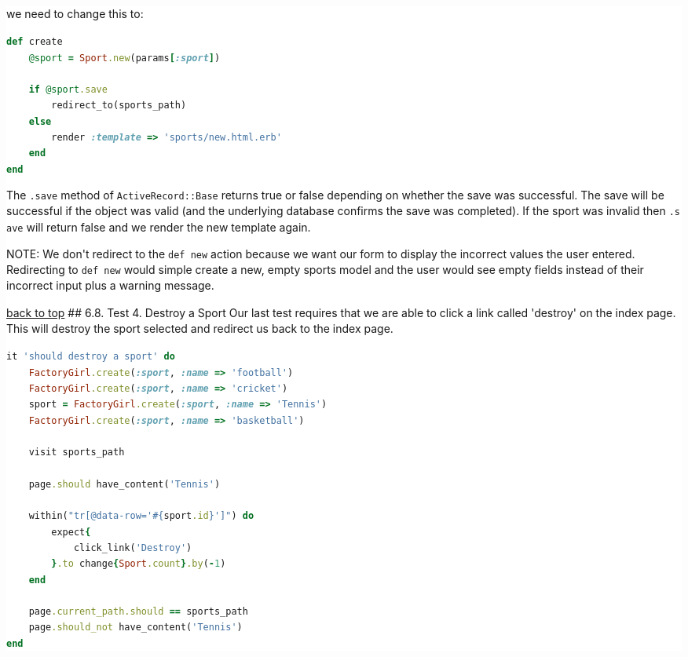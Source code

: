 we need to change this to:

~~~ruby
def create
	@sport = Sport.new(params[:sport])

	if @sport.save
		redirect_to(sports_path)
	else
		render :template => 'sports/new.html.erb'
	end
end
~~~

The `.save` method of `ActiveRecord::Base` returns true or false depending on whether the save was successful. The save will be successful if the object was valid (and the underlying database confirms the save was completed). If the sport was invalid then `.save` will return false and we render the new template again.

NOTE: We don't redirect to the `def new` action because we want our form to display the incorrect values the user entered. Redirecting to `def new` would simple create a new, empty sports model and the user would see empty fields instead of their incorrect input plus a warning message.



<div class="fb-comments"
     data-href="http://www.stinkytrainers.co.uk/ruby-on-rails-tutorial/6-create-the-sports-controller.html#test-3-attempt-to-create-a-new-sport-with-invalid-parameters"
     data-num-posts="2"
     data-width="auto">
</div>


[back to top](#top)
##<a id='test-4-destroy-a-sport'></a> 6.8. Test 4. Destroy a Sport
Our last test requires that we are able to click a link called 'destroy' on the index page. This will destroy the sport selected and redirect us back to the index page.

~~~ruby
it 'should destroy a sport' do
	FactoryGirl.create(:sport, :name => 'football')
	FactoryGirl.create(:sport, :name => 'cricket')
	sport = FactoryGirl.create(:sport, :name => 'Tennis')
	FactoryGirl.create(:sport, :name => 'basketball')

	visit sports_path

	page.should have_content('Tennis')

	within("tr[@data-row='#{sport.id}']") do
		expect{
			click_link('Destroy')
		}.to change{Sport.count}.by(-1)
	end

	page.current_path.should == sports_path
	page.should_not have_content('Tennis')
end
~~~
